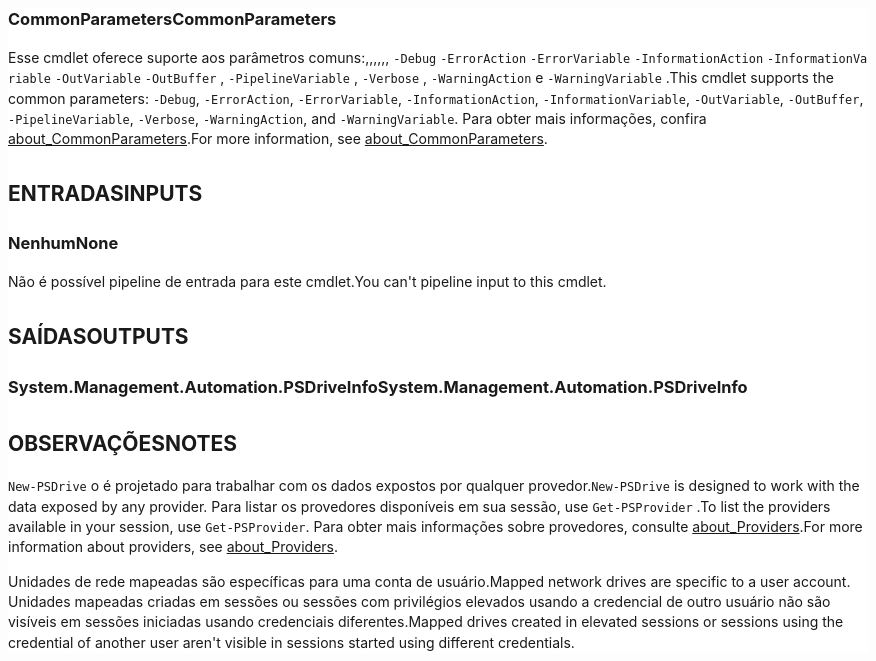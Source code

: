 ### <span data-ttu-id="1bbc0-229">CommonParameters</span><span class="sxs-lookup"><span data-stu-id="1bbc0-229">CommonParameters</span></span>

<span data-ttu-id="1bbc0-230">Esse cmdlet oferece suporte aos parâmetros comuns:,,,,,, `-Debug` `-ErrorAction` `-ErrorVariable` `-InformationAction` `-InformationVariable` `-OutVariable` `-OutBuffer` , `-PipelineVariable` , `-Verbose` , `-WarningAction` e `-WarningVariable` .</span><span class="sxs-lookup"><span data-stu-id="1bbc0-230">This cmdlet supports the common parameters: `-Debug`, `-ErrorAction`, `-ErrorVariable`, `-InformationAction`, `-InformationVariable`, `-OutVariable`, `-OutBuffer`, `-PipelineVariable`, `-Verbose`, `-WarningAction`, and `-WarningVariable`.</span></span> <span data-ttu-id="1bbc0-231">Para obter mais informações, confira [about_CommonParameters](https://go.microsoft.com/fwlink/?LinkID=113216).</span><span class="sxs-lookup"><span data-stu-id="1bbc0-231">For more information, see [about_CommonParameters](https://go.microsoft.com/fwlink/?LinkID=113216).</span></span>

## <span data-ttu-id="1bbc0-232">ENTRADAS</span><span class="sxs-lookup"><span data-stu-id="1bbc0-232">INPUTS</span></span>

### <span data-ttu-id="1bbc0-233">Nenhum</span><span class="sxs-lookup"><span data-stu-id="1bbc0-233">None</span></span>

<span data-ttu-id="1bbc0-234">Não é possível pipeline de entrada para este cmdlet.</span><span class="sxs-lookup"><span data-stu-id="1bbc0-234">You can't pipeline input to this cmdlet.</span></span>

## <span data-ttu-id="1bbc0-235">SAÍDAS</span><span class="sxs-lookup"><span data-stu-id="1bbc0-235">OUTPUTS</span></span>

### <span data-ttu-id="1bbc0-236">System.Management.Automation.PSDriveInfo</span><span class="sxs-lookup"><span data-stu-id="1bbc0-236">System.Management.Automation.PSDriveInfo</span></span>

## <span data-ttu-id="1bbc0-237">OBSERVAÇÕES</span><span class="sxs-lookup"><span data-stu-id="1bbc0-237">NOTES</span></span>

<span data-ttu-id="1bbc0-238">`New-PSDrive` o é projetado para trabalhar com os dados expostos por qualquer provedor.</span><span class="sxs-lookup"><span data-stu-id="1bbc0-238">`New-PSDrive` is designed to work with the data exposed by any provider.</span></span> <span data-ttu-id="1bbc0-239">Para listar os provedores disponíveis em sua sessão, use `Get-PSProvider` .</span><span class="sxs-lookup"><span data-stu-id="1bbc0-239">To list the providers available in your session, use `Get-PSProvider`.</span></span> <span data-ttu-id="1bbc0-240">Para obter mais informações sobre provedores, consulte [about_Providers](../Microsoft.PowerShell.Core/About/about_Providers.md).</span><span class="sxs-lookup"><span data-stu-id="1bbc0-240">For more information about providers, see [about_Providers](../Microsoft.PowerShell.Core/About/about_Providers.md).</span></span>

<span data-ttu-id="1bbc0-241">Unidades de rede mapeadas são específicas para uma conta de usuário.</span><span class="sxs-lookup"><span data-stu-id="1bbc0-241">Mapped network drives are specific to a user account.</span></span> <span data-ttu-id="1bbc0-242">Unidades mapeadas criadas em sessões ou sessões com privilégios elevados usando a credencial de outro usuário não são visíveis em sessões iniciadas usando credenciais diferentes.</span><span class="sxs-lookup"><span data-stu-id="1bbc0-242">Mapped drives created in elevated sessions or sessions using the credential of another user aren't visible in sessions started using different credentials.</span></span>
